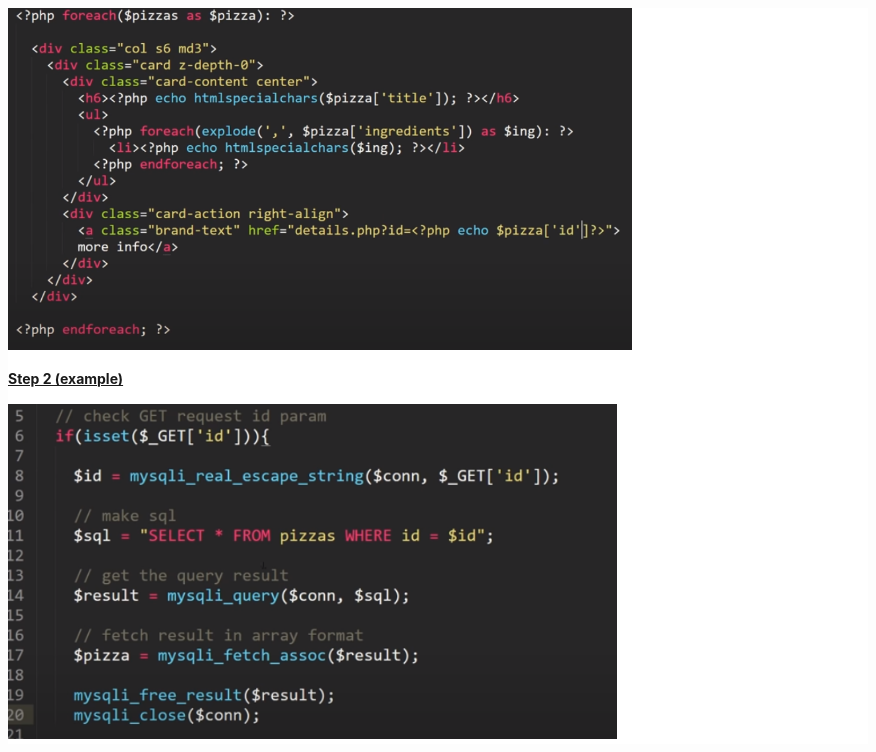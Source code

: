 <img src="./media/image22.png" style="width:6.5in;height:3.56458in" />

**<u>Step 2 (example)</u>**

<img src="./media/image23.png"
style="width:6.34222in;height:3.49197in" />
